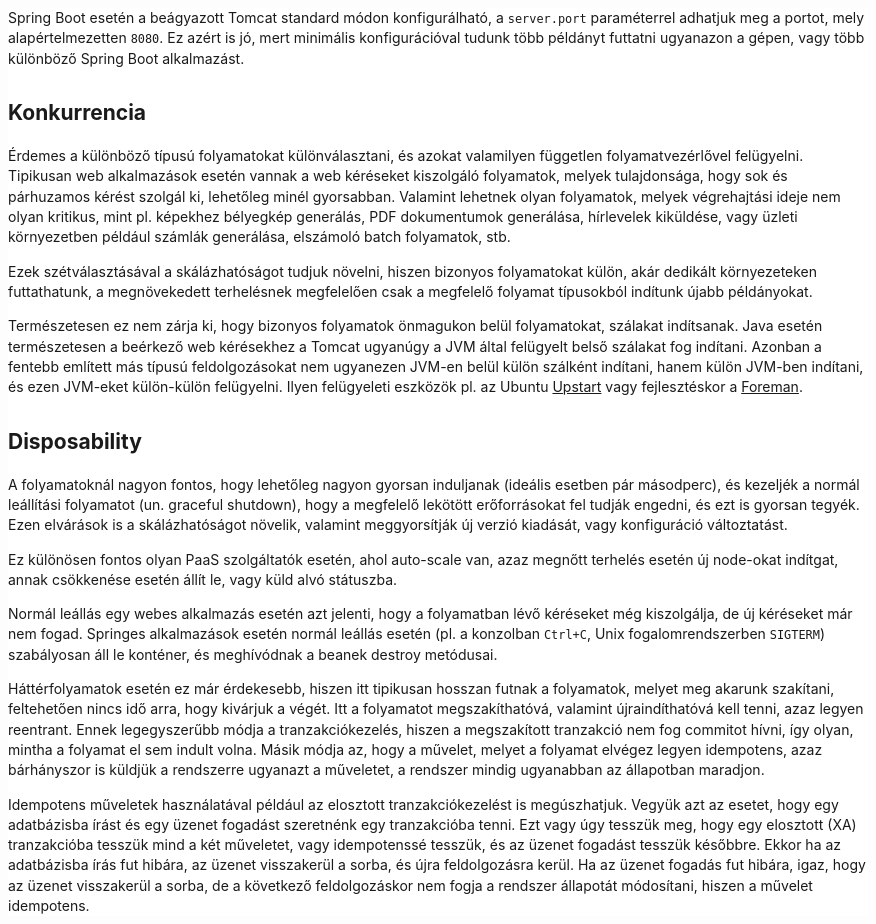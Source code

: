 Spring Boot esetén a beágyazott Tomcat standard módon konfigurálható, a `server.port` paraméterrel adhatjuk meg a portot, mely alapértelmezetten `8080`. Ez azért is jó, mert minimális konfigurációval tudunk több példányt futtatni ugyanazon a gépen, vagy több különböző Spring Boot alkalmazást.

## Konkurrencia

Érdemes a különböző típusú folyamatokat különválasztani, és azokat valamilyen független folyamatvezérlővel felügyelni. Tipikusan web alkalmazások esetén vannak a web kéréseket kiszolgáló folyamatok, melyek tulajdonsága, hogy sok és párhuzamos kérést szolgál ki, lehetőleg minél gyorsabban. Valamint lehetnek olyan folyamatok, melyek végrehajtási ideje nem olyan kritikus, mint pl. képekhez bélyegkép generálás, PDF dokumentumok generálása, hírlevelek kiküldése, vagy üzleti környezetben például számlák generálása, elszámoló batch folyamatok, stb.

Ezek szétválasztásával a skálázhatóságot tudjuk növelni, hiszen bizonyos folyamatokat külön, akár dedikált környezeteken futtathatunk, a megnövekedett terhelésnek megfelelően csak a megfelelő folyamat típusokból indítunk újabb példányokat.

Természetesen ez nem zárja ki, hogy bizonyos folyamatok önmagukon belül folyamatokat, szálakat indítsanak. Java esetén természetesen a beérkező web kérésekhez a Tomcat ugyanúgy a JVM által felügyelt belső szálakat fog indítani. Azonban a fentebb említett más típusú feldolgozásokat nem ugyanezen JVM-en belül külön szálként indítani, hanem külön JVM-ben indítani, és ezen JVM-eket külön-külön felügyelni. Ilyen felügyeleti eszközök pl. az Ubuntu [Upstart](http://upstart.ubuntu.com/) vagy fejlesztéskor a [Foreman](http://blog.daviddollar.org/2011/05/06/introducing-foreman.html).

## Disposability

A folyamatoknál nagyon fontos, hogy lehetőleg nagyon gyorsan induljanak (ideális esetben pár másodperc), és kezeljék a normál leállítási folyamatot (un. graceful shutdown), hogy a megfelelő lekötött erőforrásokat fel tudják engedni, és ezt is gyorsan tegyék. Ezen elvárások is a skálázhatóságot növelik, valamint meggyorsítják új verzió kiadását, vagy konfiguráció változtatást.

Ez különösen fontos olyan PaaS szolgáltatók esetén, ahol auto-scale van, azaz megnőtt terhelés esetén új node-okat indítgat, annak csökkenése esetén állít le, vagy küld alvó státuszba.

Normál leállás egy webes alkalmazás esetén azt jelenti, hogy a folyamatban lévő kéréseket még kiszolgálja, de új kéréseket már nem fogad. Springes alkalmazások esetén normál leállás esetén (pl. a konzolban `Ctrl+C`, Unix fogalomrendszerben `SIGTERM`) szabályosan áll le  konténer, és meghívódnak a beanek destroy metódusai.

Háttérfolyamatok esetén ez már érdekesebb, hiszen itt tipikusan hosszan futnak a folyamatok, melyet meg akarunk szakítani, feltehetően nincs idő arra, hogy kivárjuk a végét. Itt a folyamatot megszakíthatóvá, valamint újraindíthatóvá kell tenni, azaz legyen reentrant. Ennek legegyszerűbb módja a tranzakciókezelés, hiszen a megszakított tranzakció nem fog commitot hívni, így olyan, mintha a folyamat el sem indult volna. Másik módja az, hogy a művelet, melyet a folyamat elvégez legyen idempotens, azaz bárhányszor is küldjük a rendszerre ugyanazt a műveletet, a rendszer mindig ugyanabban az állapotban maradjon.

Idempotens műveletek használatával például az elosztott tranzakciókezelést is megúszhatjuk. Vegyük azt az esetet, hogy egy adatbázisba írást és egy üzenet fogadást szeretnénk egy tranzakcióba tenni. Ezt vagy úgy tesszük meg, hogy egy elosztott (XA) tranzakcióba tesszük mind a két műveletet, vagy idempotenssé tesszük, és az üzenet fogadást tesszük későbbre. Ekkor ha az adatbázisba írás fut hibára, az üzenet visszakerül a sorba, és újra feldolgozásra kerül. Ha az üzenet fogadás fut hibára, igaz, hogy az üzenet visszakerül a sorba, de a következő feldolgozáskor nem fogja a rendszer állapotát módosítani, hiszen a művelet idempotens.
